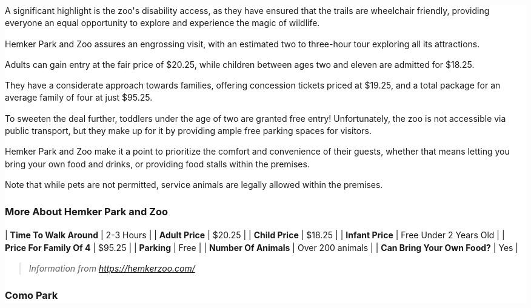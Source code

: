 A significant highlight is the zoo's disability access, as they have ensured that the trails are wheelchair friendly, providing everyone an equal opportunity to explore and experience the magic of wildlife.

Hemker Park and Zoo assures an engrossing visit, with an estimated two to three-hour tour exploring all its attractions. 

Adults can gain entry at the fair price of $20.25, while children between ages two and eleven are admitted for $18.25. 

They have a considerate approach towards families, offering concession tickets priced at $19.25, and a total package for an average family of four at just $95.25. 

 To sweeten the deal further, toddlers under the age of two are granted free entry! Unfortunately, the zoo is not accessible via public transport, but they make up for it by providing ample free parking spaces for visitors. 

Hemker Park and Zoo make it a point to prioritize the comfort and convenience of their guests, whether that means letting you bring your own food and drinks, or providing food stalls within the premises. 

Note that while pets are not permitted, service animals are legally allowed within the premises.


<div class="overview" markdown="1"id="wyntk-hemker-park-and-zoo"> 

### More About Hemker Park and Zoo
    

| **Time To Walk Around** | 2-3 Hours |
| **Adult Price** | $20.25 |
| **Child Price** | $18.25 |
| **Infant Price** | Free Under 2 Years Old |
| **Price For Family Of 4** | $95.25 |
| **Parking** | Free |
| **Number Of Animals** | Over 200 animals |
| **Can Bring Your Own Food?** | Yes |


> *Information from https://hemkerzoo.com/* 



</div>


### Como Park
